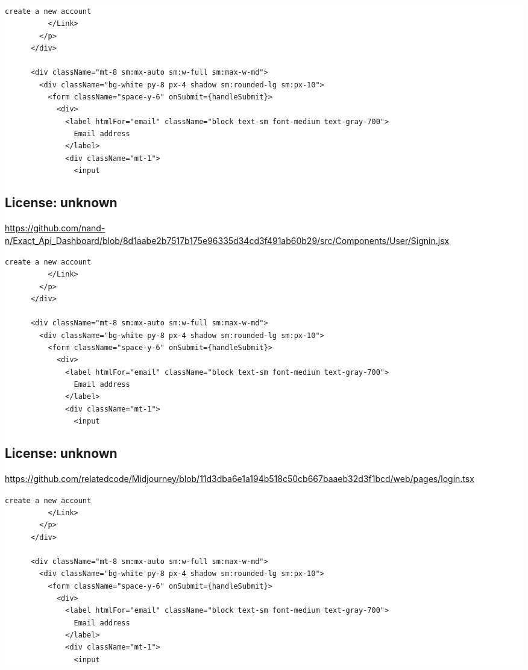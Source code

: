 ```
create a new account
          </Link>
        </p>
      </div>

      <div className="mt-8 sm:mx-auto sm:w-full sm:max-w-md">
        <div className="bg-white py-8 px-4 shadow sm:rounded-lg sm:px-10">
          <form className="space-y-6" onSubmit={handleSubmit}>
            <div>
              <label htmlFor="email" className="block text-sm font-medium text-gray-700">
                Email address
              </label>
              <div className="mt-1">
                <input

```

## License: unknown

https://github.com/nand-n/Exact_Api_Dashboard/blob/8d1aabe2b7517b175e96335d34cd3f491ab60b29/src/Components/User/Signin.jsx

```
create a new account
          </Link>
        </p>
      </div>

      <div className="mt-8 sm:mx-auto sm:w-full sm:max-w-md">
        <div className="bg-white py-8 px-4 shadow sm:rounded-lg sm:px-10">
          <form className="space-y-6" onSubmit={handleSubmit}>
            <div>
              <label htmlFor="email" className="block text-sm font-medium text-gray-700">
                Email address
              </label>
              <div className="mt-1">
                <input

```

## License: unknown

https://github.com/relatedcode/Midjourney/blob/11d3dba6e1a194b518c50cb667baaeb32d3f1bcd/web/pages/login.tsx

```
create a new account
          </Link>
        </p>
      </div>

      <div className="mt-8 sm:mx-auto sm:w-full sm:max-w-md">
        <div className="bg-white py-8 px-4 shadow sm:rounded-lg sm:px-10">
          <form className="space-y-6" onSubmit={handleSubmit}>
            <div>
              <label htmlFor="email" className="block text-sm font-medium text-gray-700">
                Email address
              </label>
              <div className="mt-1">
                <input

```
